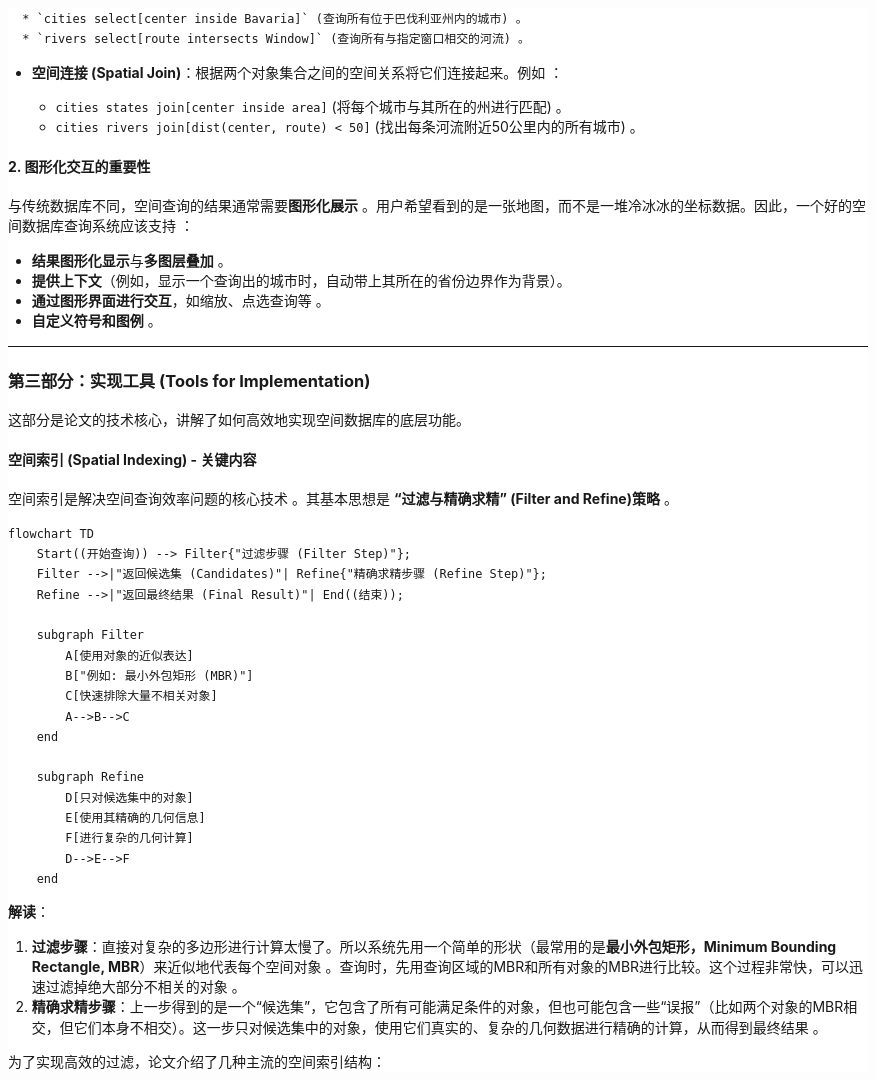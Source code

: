       * `cities select[center inside Bavaria]` (查询所有位于巴伐利亚州内的城市) 。
      * `rivers select[route intersects Window]` (查询所有与指定窗口相交的河流) 。

  * **空间连接 (Spatial Join)**：根据两个对象集合之间的空间关系将它们连接起来。例如 ：

      * `cities states join[center inside area]` (将每个城市与其所在的州进行匹配) 。
      * `cities rivers join[dist(center, route) < 50]` (找出每条河流附近50公里内的所有城市) 。

#### 2\. 图形化交互的重要性

与传统数据库不同，空间查询的结果通常需要**图形化展示** 。用户希望看到的是一张地图，而不是一堆冷冰冰的坐标数据。因此，一个好的空间数据库查询系统应该支持 ：

  * **结果图形化显示**与**多图层叠加** 。
  * **提供上下文**（例如，显示一个查询出的城市时，自动带上其所在的省份边界作为背景）。
  * **通过图形界面进行交互**，如缩放、点选查询等 。
  * **自定义符号和图例** 。

-----

### 第三部分：实现工具 (Tools for Implementation)

这部分是论文的技术核心，讲解了如何高效地实现空间数据库的底层功能。

#### **空间索引 (Spatial Indexing) - 关键内容**

空间索引是解决空间查询效率问题的核心技术 。其基本思想是 **“过滤与精确求精” (Filter and Refine)策略** 。

```mermaid
flowchart TD
    Start((开始查询)) --> Filter{"过滤步骤 (Filter Step)"};
    Filter -->|"返回候选集 (Candidates)"| Refine{"精确求精步骤 (Refine Step)"};
    Refine -->|"返回最终结果 (Final Result)"| End((结束));

    subgraph Filter
        A[使用对象的近似表达]
        B["例如: 最小外包矩形 (MBR)"]
        C[快速排除大量不相关对象]
        A-->B-->C
    end
    
    subgraph Refine
        D[只对候选集中的对象]
        E[使用其精确的几何信息]
        F[进行复杂的几何计算]
        D-->E-->F
    end
```

**解读**：

1.  **过滤步骤**：直接对复杂的多边形进行计算太慢了。所以系统先用一个简单的形状（最常用的是**最小外包矩形，Minimum Bounding Rectangle, MBR**）来近似地代表每个空间对象 。查询时，先用查询区域的MBR和所有对象的MBR进行比较。这个过程非常快，可以迅速过滤掉绝大部分不相关的对象 。
2.  **精确求精步骤**：上一步得到的是一个“候选集”，它包含了所有可能满足条件的对象，但也可能包含一些“误报”（比如两个对象的MBR相交，但它们本身不相交）。这一步只对候选集中的对象，使用它们真实的、复杂的几何数据进行精确的计算，从而得到最终结果 。

为了实现高效的过滤，论文介绍了几种主流的空间索引结构：

